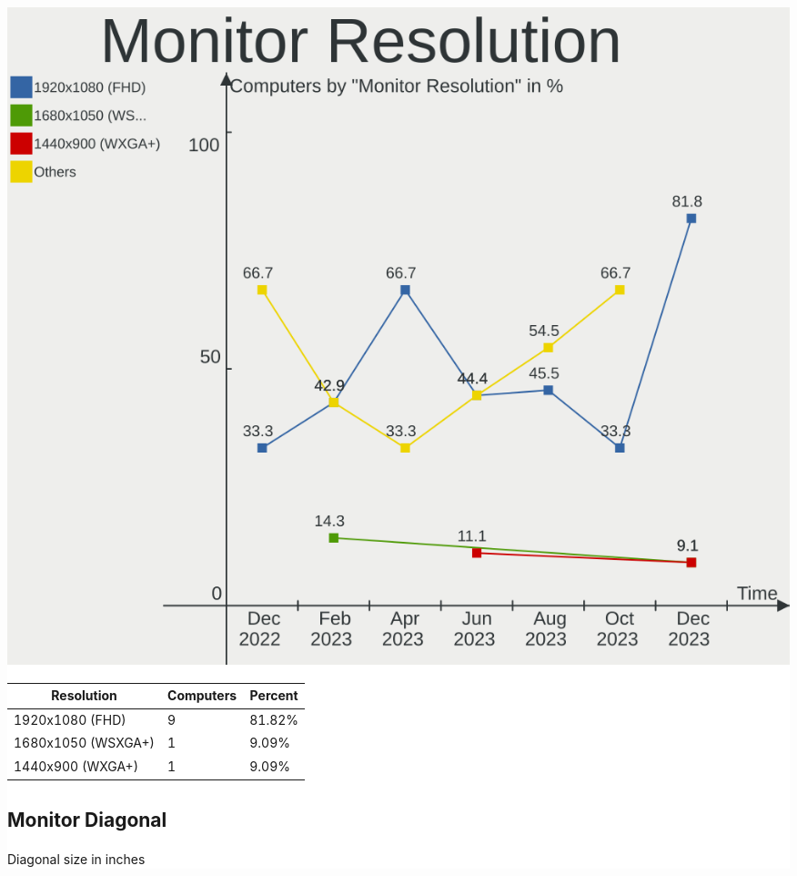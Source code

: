 ![Monitor Resolution](./images/line_chart/mon_resolution.svg)

| Resolution         | Computers | Percent |
|--------------------|-----------|---------|
| 1920x1080 (FHD)    | 9         | 81.82%  |
| 1680x1050 (WSXGA+) | 1         | 9.09%   |
| 1440x900 (WXGA+)   | 1         | 9.09%   |

Monitor Diagonal
----------------

Diagonal size in inches
